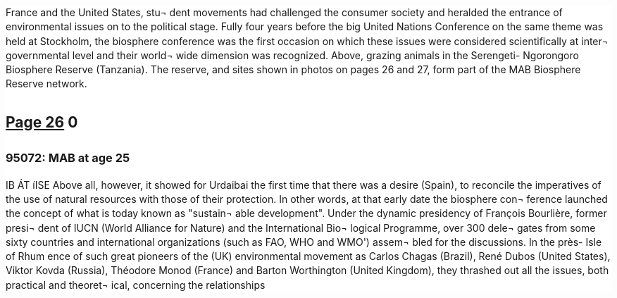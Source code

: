 France and the United States, stu¬
dent movements had challenged
the consumer society and heralded
the entrance of environmental
issues on to the political stage. Fully
four years before the big United
Nations Conference on the same
theme was held at Stockholm, the
biosphere conference was the first
occasion on which these issues were
considered scientifically at inter¬
governmental level and their world¬
wide dimension was recognized.
Above, grazing
animals in the
Serengeti-
Ngorongoro
Biosphere
Reserve
(Tanzania). The
reserve, and
sites shown in
photos on pages
26 and 27, form
part of the MAB
Biosphere
Reserve
network.

## [Page 26](https://demo.humlab.umu.se/courier/095106engo.pdf#page=26) 0

### 95072: MAB at age 25

IB ÁT
íISE
Above all, however, it showed for Urdaibai
the first time that there was a desire (Spain),
to reconcile the imperatives of the
use of natural resources with those
of their protection. In other words,
at that early date the biosphere con¬
ference launched the concept of
what is today known as "sustain¬
able development".
Under the dynamic presidency of
François Bourlière, former presi¬
dent of IUCN (World Alliance for
Nature) and the International Bio¬
logical Programme, over 300 dele¬
gates from some sixty countries and
international organizations (such
as FAO, WHO and WMO') assem¬
bled for the discussions. In the près- Isle of Rhum
ence of such great pioneers of the (UK)
environmental movement as Carlos
Chagas (Brazil), René Dubos
(United States), Viktor Kovda
(Russia), Théodore Monod (France)
and Barton Worthington (United
Kingdom), they thrashed out all the
issues, both practical and theoret¬
ical, concerning the relationships